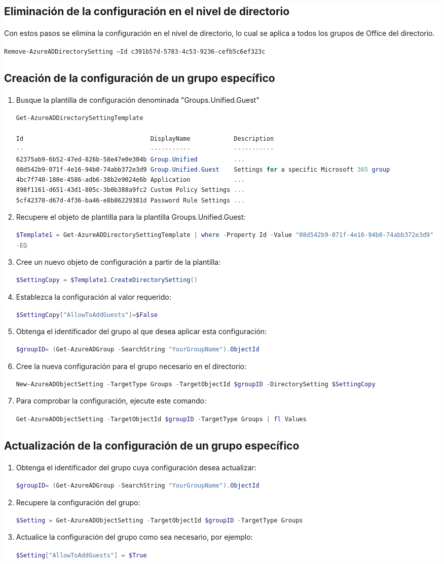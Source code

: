 ## <a name="remove-settings-at-the-directory-level"></a>Eliminación de la configuración en el nivel de directorio
Con estos pasos se elimina la configuración en el nivel de directorio, lo cual se aplica a todos los grupos de Office del directorio.
   ```powershell
   Remove-AzureADDirectorySetting –Id c391b57d-5783-4c53-9236-cefb5c6ef323c
   ```

## <a name="create-settings-for-a-specific-group"></a>Creación de la configuración de un grupo específico

1. Busque la plantilla de configuración denominada "Groups.Unified.Guest"
   ```powershell
   Get-AzureADDirectorySettingTemplate
  
   Id                                   DisplayName            Description
   --                                   -----------            -----------
   62375ab9-6b52-47ed-826b-58e47e0e304b Group.Unified          ...
   08d542b9-071f-4e16-94b0-74abb372e3d9 Group.Unified.Guest    Settings for a specific Microsoft 365 group
   4bc7f740-180e-4586-adb6-38b2e9024e6b Application            ...
   898f1161-d651-43d1-805c-3b0b388a9fc2 Custom Policy Settings ...
   5cf42378-d67d-4f36-ba46-e8b86229381d Password Rule Settings ...
   ```
2. Recupere el objeto de plantilla para la plantilla Groups.Unified.Guest:
   ```powershell
   $Template1 = Get-AzureADDirectorySettingTemplate | where -Property Id -Value "08d542b9-071f-4e16-94b0-74abb372e3d9" -EQ
   ```
3. Cree un nuevo objeto de configuración a partir de la plantilla:
   ```powershell
   $SettingCopy = $Template1.CreateDirectorySetting()
   ```

4. Establezca la configuración al valor requerido:
   ```powershell
   $SettingCopy["AllowToAddGuests"]=$False
   ```
5. Obtenga el identificador del grupo al que desea aplicar esta configuración:
   ```powershell
   $groupID= (Get-AzureADGroup -SearchString "YourGroupName").ObjectId
   ```
6. Cree la nueva configuración para el grupo necesario en el directorio:
   ```powershell
   New-AzureADObjectSetting -TargetType Groups -TargetObjectId $groupID -DirectorySetting $SettingCopy
   ```
7. Para comprobar la configuración, ejecute este comando:
   ```powershell
   Get-AzureADObjectSetting -TargetObjectId $groupID -TargetType Groups | fl Values
   ```

## <a name="update-settings-for-a-specific-group"></a>Actualización de la configuración de un grupo específico
1. Obtenga el identificador del grupo cuya configuración desea actualizar:
   ```powershell
   $groupID= (Get-AzureADGroup -SearchString "YourGroupName").ObjectId
   ```
2. Recupere la configuración del grupo:
   ```powershell
   $Setting = Get-AzureADObjectSetting -TargetObjectId $groupID -TargetType Groups
   ```
3. Actualice la configuración del grupo como sea necesario, por ejemplo:
   ```powershell
   $Setting["AllowToAddGuests"] = $True
   ```